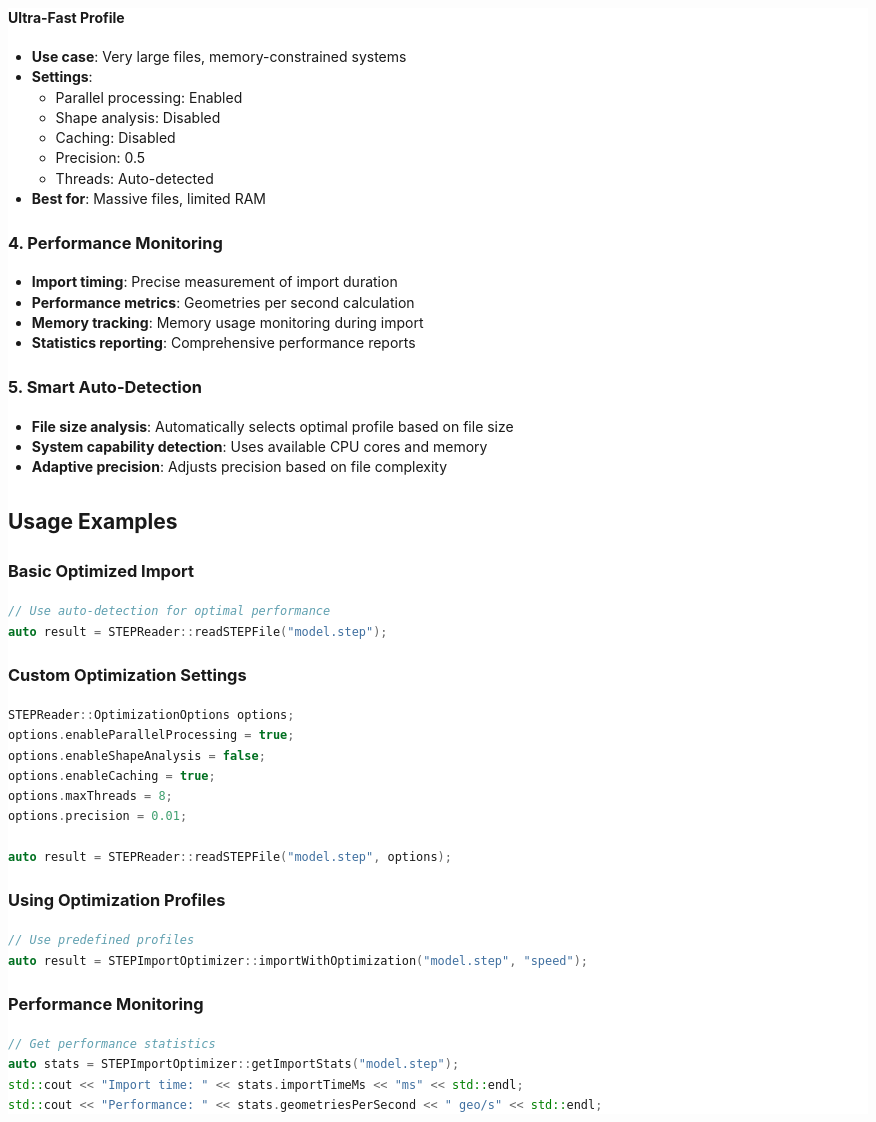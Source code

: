 #### Ultra-Fast Profile
- **Use case**: Very large files, memory-constrained systems
- **Settings**:
  - Parallel processing: Enabled
  - Shape analysis: Disabled
  - Caching: Disabled
  - Precision: 0.5
  - Threads: Auto-detected
- **Best for**: Massive files, limited RAM

### 4. Performance Monitoring
- **Import timing**: Precise measurement of import duration
- **Performance metrics**: Geometries per second calculation
- **Memory tracking**: Memory usage monitoring during import
- **Statistics reporting**: Comprehensive performance reports

### 5. Smart Auto-Detection
- **File size analysis**: Automatically selects optimal profile based on file size
- **System capability detection**: Uses available CPU cores and memory
- **Adaptive precision**: Adjusts precision based on file complexity

## Usage Examples

### Basic Optimized Import
```cpp
// Use auto-detection for optimal performance
auto result = STEPReader::readSTEPFile("model.step");
```

### Custom Optimization Settings
```cpp
STEPReader::OptimizationOptions options;
options.enableParallelProcessing = true;
options.enableShapeAnalysis = false;
options.enableCaching = true;
options.maxThreads = 8;
options.precision = 0.01;

auto result = STEPReader::readSTEPFile("model.step", options);
```

### Using Optimization Profiles
```cpp
// Use predefined profiles
auto result = STEPImportOptimizer::importWithOptimization("model.step", "speed");
```

### Performance Monitoring
```cpp
// Get performance statistics
auto stats = STEPImportOptimizer::getImportStats("model.step");
std::cout << "Import time: " << stats.importTimeMs << "ms" << std::endl;
std::cout << "Performance: " << stats.geometriesPerSecond << " geo/s" << std::endl;
```
